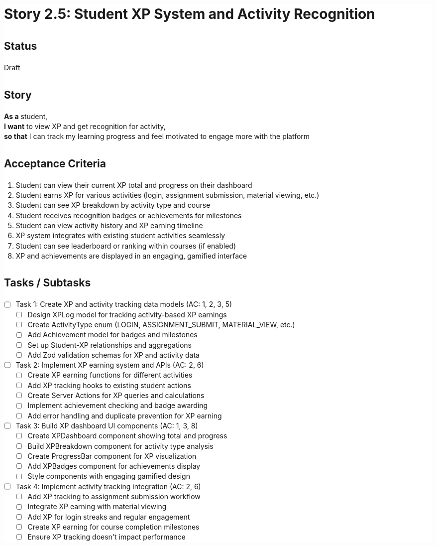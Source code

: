 # Story 2.5: Student XP System and Activity Recognition

## Status
Draft

## Story
**As a** student,  
**I want** to view XP and get recognition for activity,  
**so that** I can track my learning progress and feel motivated to engage more with the platform

## Acceptance Criteria
1. Student can view their current XP total and progress on their dashboard
2. Student earns XP for various activities (login, assignment submission, material viewing, etc.)
3. Student can see XP breakdown by activity type and course
4. Student receives recognition badges or achievements for milestones
5. Student can view activity history and XP earning timeline
6. XP system integrates with existing student activities seamlessly
7. Student can see leaderboard or ranking within courses (if enabled)
8. XP and achievements are displayed in an engaging, gamified interface

## Tasks / Subtasks

- [ ] Task 1: Create XP and activity tracking data models (AC: 1, 2, 3, 5)
  - [ ] Design XPLog model for tracking activity-based XP earnings
  - [ ] Create ActivityType enum (LOGIN, ASSIGNMENT_SUBMIT, MATERIAL_VIEW, etc.)
  - [ ] Add Achievement model for badges and milestones
  - [ ] Set up Student-XP relationships and aggregations
  - [ ] Add Zod validation schemas for XP and activity data

- [ ] Task 2: Implement XP earning system and APIs (AC: 2, 6)
  - [ ] Create XP earning functions for different activities
  - [ ] Add XP tracking hooks to existing student actions
  - [ ] Create Server Actions for XP queries and calculations
  - [ ] Implement achievement checking and badge awarding
  - [ ] Add error handling and duplicate prevention for XP earning

- [ ] Task 3: Build XP dashboard UI components (AC: 1, 3, 8)
  - [ ] Create XPDashboard component showing total and progress
  - [ ] Build XPBreakdown component for activity type analysis
  - [ ] Create ProgressBar component for XP visualization
  - [ ] Add XPBadges component for achievements display
  - [ ] Style components with engaging gamified design

- [ ] Task 4: Implement activity tracking integration (AC: 2, 6)
  - [ ] Add XP tracking to assignment submission workflow
  - [ ] Integrate XP earning with material viewing
  - [ ] Add XP for login streaks and regular engagement
  - [ ] Create XP earning for course completion milestones
  - [ ] Ensure XP tracking doesn't impact performance

